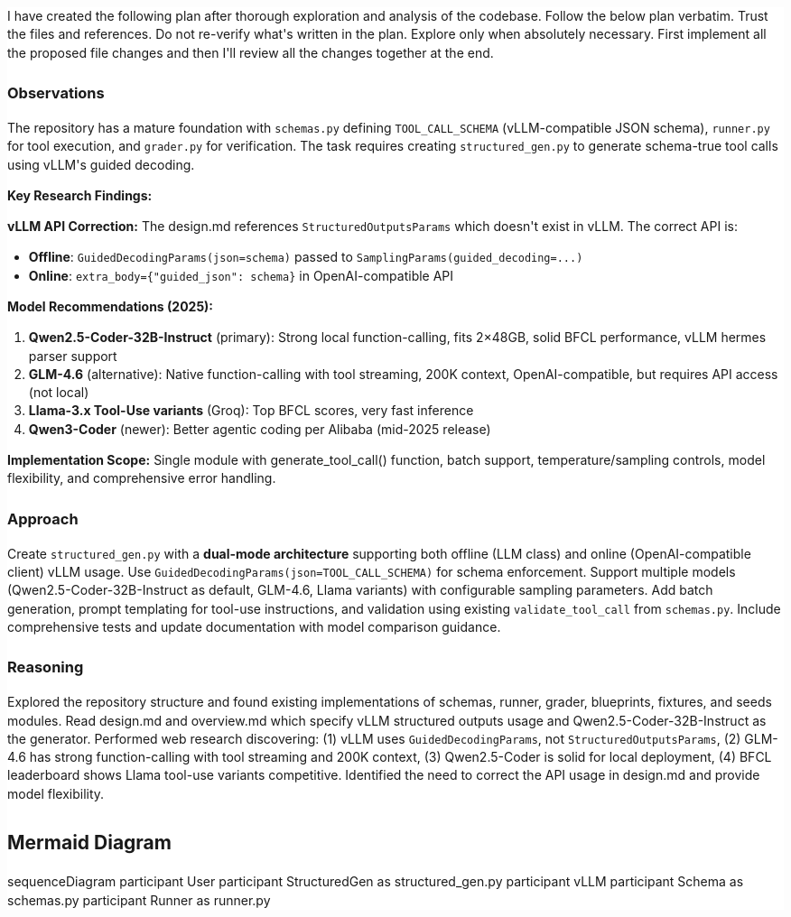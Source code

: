 I have created the following plan after thorough exploration and analysis of the codebase. Follow the below plan verbatim. Trust the files and references. Do not re-verify what's written in the plan. Explore only when absolutely necessary. First implement all the proposed file changes and then I'll review all the changes together at the end.

### Observations

The repository has a mature foundation with `schemas.py` defining `TOOL_CALL_SCHEMA` (vLLM-compatible JSON schema), `runner.py` for tool execution, and `grader.py` for verification. The task requires creating `structured_gen.py` to generate schema-true tool calls using vLLM's guided decoding.

**Key Research Findings:**

**vLLM API Correction:** The design.md references `StructuredOutputsParams` which doesn't exist in vLLM. The correct API is:
- **Offline**: `GuidedDecodingParams(json=schema)` passed to `SamplingParams(guided_decoding=...)`
- **Online**: `extra_body={"guided_json": schema}` in OpenAI-compatible API

**Model Recommendations (2025):**
1. **Qwen2.5-Coder-32B-Instruct** (primary): Strong local function-calling, fits 2×48GB, solid BFCL performance, vLLM hermes parser support
2. **GLM-4.6** (alternative): Native function-calling with tool streaming, 200K context, OpenAI-compatible, but requires API access (not local)
3. **Llama-3.x Tool-Use variants** (Groq): Top BFCL scores, very fast inference
4. **Qwen3-Coder** (newer): Better agentic coding per Alibaba (mid-2025 release)

**Implementation Scope:** Single module with generate_tool_call() function, batch support, temperature/sampling controls, model flexibility, and comprehensive error handling.

### Approach

Create `structured_gen.py` with a **dual-mode architecture** supporting both offline (LLM class) and online (OpenAI-compatible client) vLLM usage. Use `GuidedDecodingParams(json=TOOL_CALL_SCHEMA)` for schema enforcement. Support multiple models (Qwen2.5-Coder-32B-Instruct as default, GLM-4.6, Llama variants) with configurable sampling parameters. Add batch generation, prompt templating for tool-use instructions, and validation using existing `validate_tool_call` from `schemas.py`. Include comprehensive tests and update documentation with model comparison guidance.

### Reasoning

Explored the repository structure and found existing implementations of schemas, runner, grader, blueprints, fixtures, and seeds modules. Read design.md and overview.md which specify vLLM structured outputs usage and Qwen2.5-Coder-32B-Instruct as the generator. Performed web research discovering: (1) vLLM uses `GuidedDecodingParams`, not `StructuredOutputsParams`, (2) GLM-4.6 has strong function-calling with tool streaming and 200K context, (3) Qwen2.5-Coder is solid for local deployment, (4) BFCL leaderboard shows Llama tool-use variants competitive. Identified the need to correct the API usage in design.md and provide model flexibility.

## Mermaid Diagram

sequenceDiagram
    participant User
    participant StructuredGen as structured_gen.py
    participant vLLM
    participant Schema as schemas.py
    participant Runner as runner.py
    